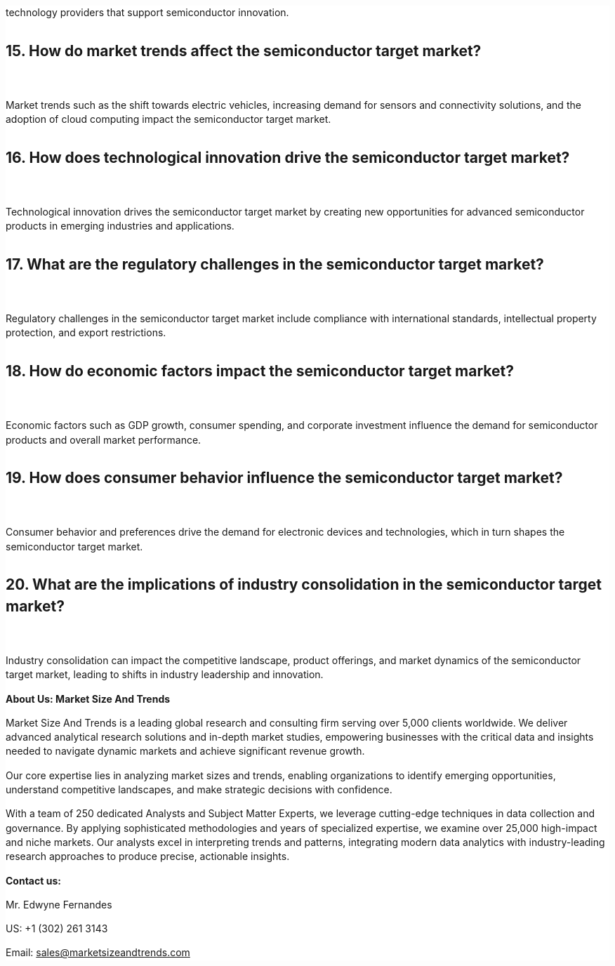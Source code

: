 technology providers that support semiconductor innovation.</p> <h2>15. How do market trends affect the semiconductor target market?</h2> <p>&nbsp;</p><p>Market trends such as the shift towards electric vehicles, increasing demand for sensors and connectivity solutions, and the adoption of cloud computing impact the semiconductor target market.</p> <h2>16. How does technological innovation drive the semiconductor target market?</h2> <p>&nbsp;</p><p>Technological innovation drives the semiconductor target market by creating new opportunities for advanced semiconductor products in emerging industries and applications.</p> <h2>17. What are the regulatory challenges in the semiconductor target market?</h2> <p>&nbsp;</p><p>Regulatory challenges in the semiconductor target market include compliance with international standards, intellectual property protection, and export restrictions.</p> <h2>18. How do economic factors impact the semiconductor target market?</h2> <p>&nbsp;</p><p>Economic factors such as GDP growth, consumer spending, and corporate investment influence the demand for semiconductor products and overall market performance.</p> <h2>19. How does consumer behavior influence the semiconductor target market?</h2> <p>&nbsp;</p><p>Consumer behavior and preferences drive the demand for electronic devices and technologies, which in turn shapes the semiconductor target market.</p> <h2>20. What are the implications of industry consolidation in the semiconductor target market?</h2> <p>&nbsp;</p><p>Industry consolidation can impact the competitive landscape, product offerings, and market dynamics of the semiconductor target market, leading to shifts in industry leadership and innovation.</p></body></html></p><p><strong>About Us:&nbsp;Market Size And Trends</strong></p><p>Market Size And Trends&nbsp;is a leading global research and consulting firm serving over 5,000 clients worldwide. We deliver advanced analytical research solutions and in-depth market studies, empowering businesses with the critical data and insights needed to navigate dynamic markets and achieve significant revenue growth.</p><p>Our core expertise lies in analyzing market sizes and trends, enabling organizations to identify emerging opportunities, understand competitive landscapes, and make strategic decisions with confidence.</p><p>With a team of 250 dedicated Analysts and Subject Matter Experts, we leverage cutting-edge techniques in data collection and governance. By applying sophisticated methodologies and years of specialized expertise, we examine over 25,000 high-impact and niche markets. Our analysts excel in interpreting trends and patterns, integrating modern data analytics with industry-leading research approaches to produce precise, actionable insights.</p><p><strong>Contact us:</strong></p><p>Mr. Edwyne Fernandes</p><p>US: +1 (302) 261 3143</p><p>Email: <a href="mailto:sales@marketsizeandtrends.com">sales@marketsizeandtrends.com</a>&nbsp;</p>
